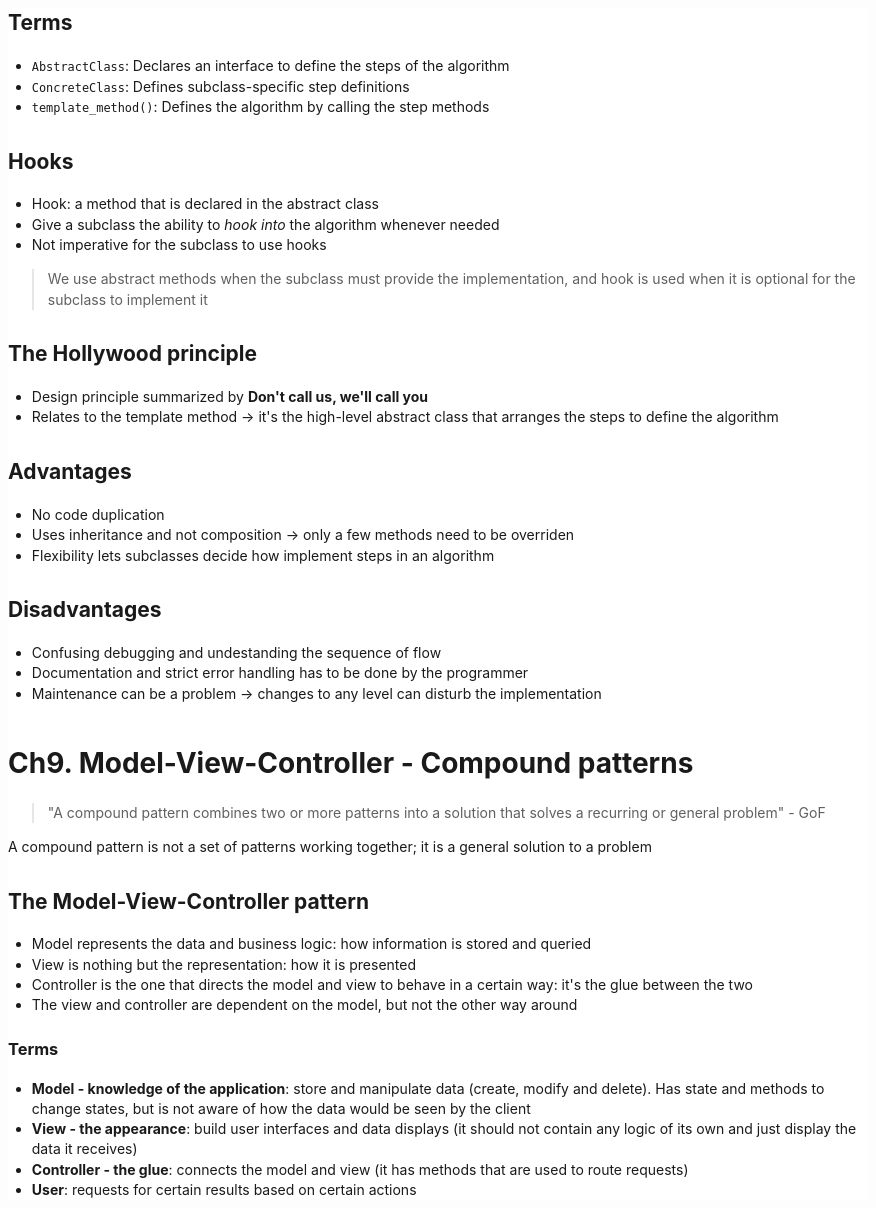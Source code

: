 ## Terms
- `AbstractClass`: Declares an interface to define the steps of the algorithm
- `ConcreteClass`: Defines subclass-specific step definitions
- `template_method()`: Defines the algorithm by calling the step methods

## Hooks
- Hook: a method that is declared in the abstract class
- Give a subclass the ability to *hook into* the algorithm whenever needed
- Not imperative for the subclass to use hooks

> We use abstract methods when the subclass must provide the implementation, and hook is used when it is optional for the subclass to implement it

## The Hollywood principle
- Design principle summarized by **Don't call us, we'll call you**
- Relates to the template method -> it's the high-level abstract class that arranges the steps to define the algorithm

## Advantages
- No code duplication
- Uses inheritance and not composition -> only a few methods need to be overriden
- Flexibility lets subclasses decide how implement steps in an algorithm

## Disadvantages
- Confusing debugging and undestanding the sequence of flow
- Documentation and strict error handling has to be done by the programmer
- Maintenance can be a problem -> changes to any level can disturb the implementation

# Ch9. Model-View-Controller - Compound patterns
> "A compound pattern combines two or more patterns into a solution that solves a recurring or general problem" - GoF

A compound pattern is not a set of patterns working together; it is a general solution to a problem

## The Model-View-Controller pattern
- Model represents the data and business logic: how information is stored and queried
- View is nothing but the representation: how it is presented
- Controller is the one that directs the model and view to behave in a certain way: it's the glue between the two
- The view and controller are dependent on the model, but not the other way around

### Terms
- **Model - knowledge of the application**: store and manipulate data (create, modify and delete). Has state and methods to change states, but is not aware of how the data would be seen by the client
- **View - the appearance**: build user interfaces and data displays (it should not contain any logic of its own and just display the data it receives)
- **Controller - the glue**: connects the model and view (it has methods that are used to route requests)
- **User**: requests for certain results based on certain actions
